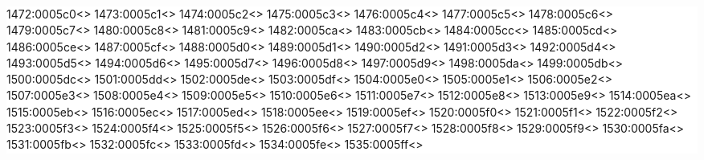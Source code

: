  1472:0005c0<>
 1473:0005c1<>
 1474:0005c2<>
 1475:0005c3<>
 1476:0005c4<>
 1477:0005c5<>
 1478:0005c6<>
 1479:0005c7<>
 1480:0005c8<>
 1481:0005c9<>
 1482:0005ca<>
 1483:0005cb<>
 1484:0005cc<>
 1485:0005cd<>
 1486:0005ce<>
 1487:0005cf<>
 1488:0005d0<>
 1489:0005d1<>
 1490:0005d2<>
 1491:0005d3<>
 1492:0005d4<>
 1493:0005d5<>
 1494:0005d6<>
 1495:0005d7<>
 1496:0005d8<>
 1497:0005d9<>
 1498:0005da<>
 1499:0005db<>
 1500:0005dc<>
 1501:0005dd<>
 1502:0005de<>
 1503:0005df<>
 1504:0005e0<>
 1505:0005e1<>
 1506:0005e2<>
 1507:0005e3<>
 1508:0005e4<>
 1509:0005e5<>
 1510:0005e6<>
 1511:0005e7<>
 1512:0005e8<>
 1513:0005e9<>
 1514:0005ea<>
 1515:0005eb<>
 1516:0005ec<>
 1517:0005ed<>
 1518:0005ee<>
 1519:0005ef<>
 1520:0005f0<>
 1521:0005f1<>
 1522:0005f2<>
 1523:0005f3<>
 1524:0005f4<>
 1525:0005f5<>
 1526:0005f6<>
 1527:0005f7<>
 1528:0005f8<>
 1529:0005f9<>
 1530:0005fa<>
 1531:0005fb<>
 1532:0005fc<>
 1533:0005fd<>
 1534:0005fe<>
 1535:0005ff<>
